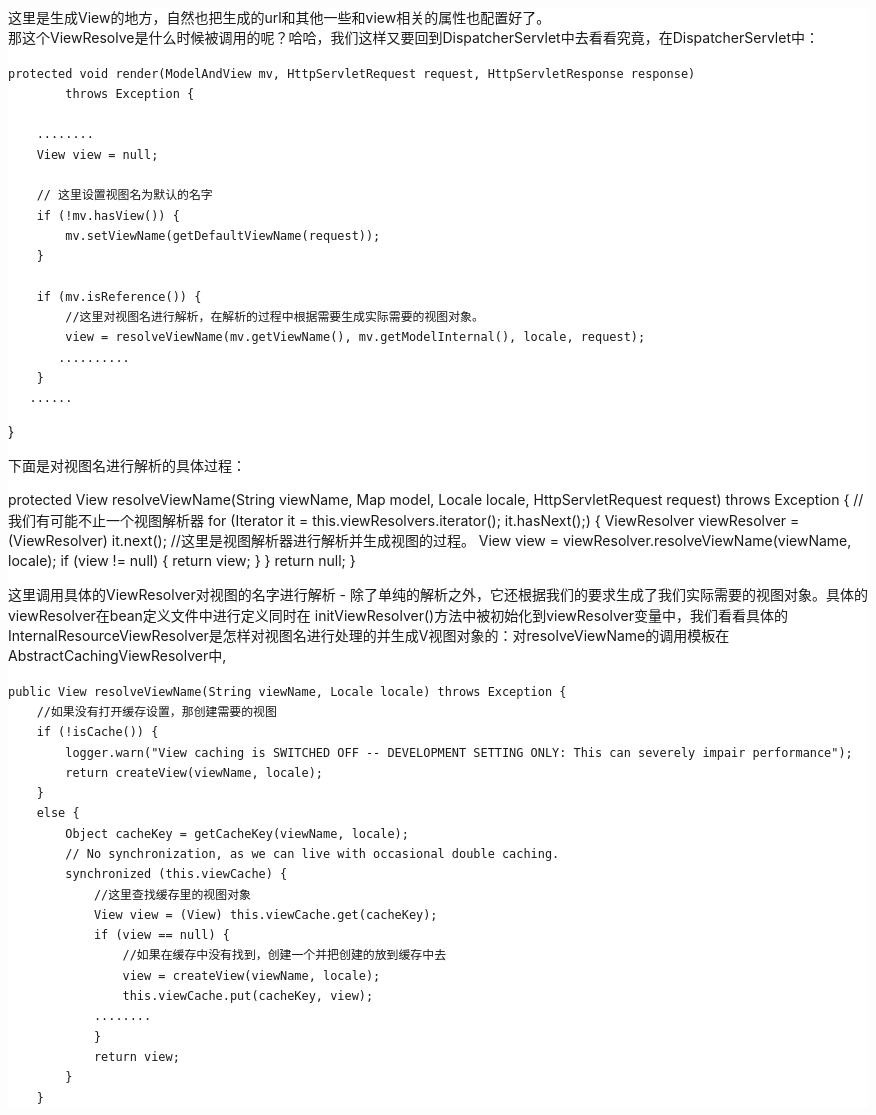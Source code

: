   
这里是生成View的地方，自然也把生成的url和其他一些和view相关的属性也配置好了。  
那这个ViewResolve是什么时候被调用的呢？哈哈，我们这样又要回到DispatcherServlet中去看看究竟，在DispatcherServlet中：  


    protected void render(ModelAndView mv, HttpServletRequest request, HttpServletResponse response)
            throws Exception {

        ........
        View view = null;

        // 这里设置视图名为默认的名字
        if (!mv.hasView()) {
            mv.setViewName(getDefaultViewName(request));
        }

        if (mv.isReference()) {
            //这里对视图名进行解析，在解析的过程中根据需要生成实际需要的视图对象。
            view = resolveViewName(mv.getViewName(), mv.getModelInternal(), locale, request);
           ..........
        }
       ......
   }

  
下面是对视图名进行解析的具体过程：  

protected View resolveViewName(String viewName, Map model, Locale locale, HttpServletRequest request)
            throws Exception {
         //我们有可能不止一个视图解析器
        for (Iterator it = this.viewResolvers.iterator(); it.hasNext();) {
            ViewResolver viewResolver = (ViewResolver) it.next();
            //这里是视图解析器进行解析并生成视图的过程。
            View view = viewResolver.resolveViewName(viewName, locale);
            if (view != null) {
                return view;
            }
        }
        return null;
    }

  
这里调用具体的ViewResolver对视图的名字进行解析 - 除了单纯的解析之外，它还根据我们的要求生成了我们实际需要的视图对象。具体的viewResolver在bean定义文件中进行定义同时在 initViewResolver()方法中被初始化到viewResolver变量中，我们看看具体的 InternalResourceViewResolver是怎样对视图名进行处理的并生成V视图对象的：对resolveViewName的调用模板在 AbstractCachingViewResolver中,  

    public View resolveViewName(String viewName, Locale locale) throws Exception {
        //如果没有打开缓存设置，那创建需要的视图
        if (!isCache()) {
            logger.warn("View caching is SWITCHED OFF -- DEVELOPMENT SETTING ONLY: This can severely impair performance");
            return createView(viewName, locale);
        }
        else {
            Object cacheKey = getCacheKey(viewName, locale);
            // No synchronization, as we can live with occasional double caching.
            synchronized (this.viewCache) {
                //这里查找缓存里的视图对象
                View view = (View) this.viewCache.get(cacheKey);
                if (view == null) {
                    //如果在缓存中没有找到，创建一个并把创建的放到缓存中去
                    view = createView(viewName, locale);
                    this.viewCache.put(cacheKey, view);
                ........
                }
                return view;
            }
        }
